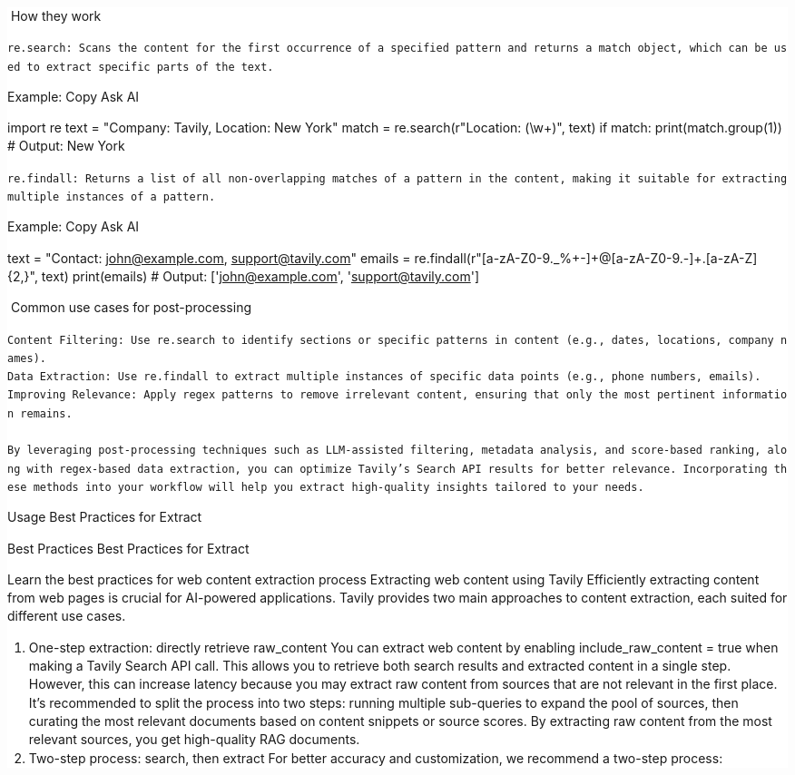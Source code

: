 ​
How they work

    re.search: Scans the content for the first occurrence of a specified pattern and returns a match object, which can be used to extract specific parts of the text.

Example:
Copy
Ask AI

import re
text = "Company: Tavily, Location: New York"
match = re.search(r"Location: (\w+)", text)
if match:
    print(match.group(1))  # Output: New York

    re.findall: Returns a list of all non-overlapping matches of a pattern in the content, making it suitable for extracting multiple instances of a pattern.

Example:
Copy
Ask AI

text = "Contact: john@example.com, support@tavily.com"
emails = re.findall(r"[a-zA-Z0-9._%+-]+@[a-zA-Z0-9.-]+\.[a-zA-Z]{2,}", text)
print(emails)  # Output: ['john@example.com', 'support@tavily.com']

​
Common use cases for post-processing

    Content Filtering: Use re.search to identify sections or specific patterns in content (e.g., dates, locations, company names).
    Data Extraction: Use re.findall to extract multiple instances of specific data points (e.g., phone numbers, emails).
    Improving Relevance: Apply regex patterns to remove irrelevant content, ensuring that only the most pertinent information remains.

    By leveraging post-processing techniques such as LLM-assisted filtering, metadata analysis, and score-based ranking, along with regex-based data extraction, you can optimize Tavily’s Search API results for better relevance. Incorporating these methods into your workflow will help you extract high-quality insights tailored to your needs. 

Usage
Best Practices for Extract


Best Practices
Best Practices for Extract

Learn the best practices for web content extraction process
​
Extracting web content using Tavily
Efficiently extracting content from web pages is crucial for AI-powered applications. Tavily provides two main approaches to content extraction, each suited for different use cases.
​
1. One-step extraction: directly retrieve raw_content
You can extract web content by enabling include_raw_content = true when making a Tavily Search API call. This allows you to retrieve both search results and extracted content in a single step. However, this can increase latency because you may extract raw content from sources that are not relevant in the first place. It’s recommended to split the process into two steps: running multiple sub-queries to expand the pool of sources, then curating the most relevant documents based on content snippets or source scores. By extracting raw content from the most relevant sources, you get high-quality RAG documents.
​
2. Two-step process: search, then extract
For better accuracy and customization, we recommend a two-step process:
